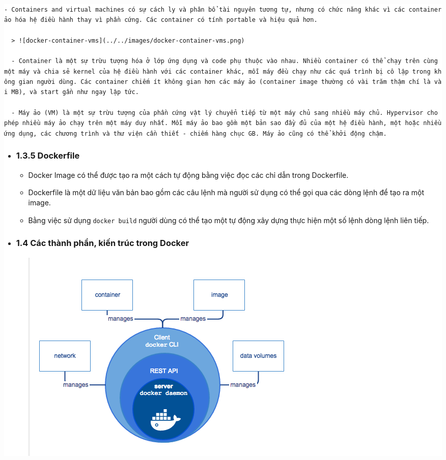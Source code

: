     - Containers and virtual machines có sự cách ly và phân bổ tài nguyên tương tự, nhưng có chức năng khác vì các container ảo hóa hệ điều hành thay vì phần cứng. Các container có tính portable và hiệu quả hơn.

      > ![docker-container-vms](../../images/docker-container-vms.png)

      - Container là một sự trừu tượng hóa ở lớp ứng dụng và code phụ thuộc vào nhau. Nhiều container có thể chạy trên cùng một máy và chia sẻ kernel của hệ điều hành với các container khác, mỗi máy đều chạy như các quá trình bị cô lập trong không gian người dùng. Các container chiếm ít không gian hơn các máy ảo (container image thường có vài trăm thậm chí là vài MB), và start gần như ngay lập tức.

      - Máy ảo (VM) là một sự trừu tượng của phần cứng vật lý chuyển tiếp từ một máy chủ sang nhiều máy chủ. Hypervisor cho phép nhiều máy ảo chạy trên một máy duy nhất. Mỗi máy ảo bao gồm một bản sao đầy đủ của một hệ điều hành, một hoặc nhiều ứng dụng, các chương trình và thư viện cần thiết - chiếm hàng chục GB. Máy ảo cũng có thể khởi động chậm.

  - ### <a name="docker-file">1.3.5 Dockerfile</a>

    - Docker Image có thể được tạo ra một cách tự động bằng việc đọc các chỉ dẫn trong Dockerfile.

    - Dockerfile là một dữ liệu văn bản bao gồm các câu lệnh mà người sử dụng có thể gọi qua các dòng lệnh để tạo ra một image.

    - Bằng việc sử dụng `docker build` người dùng có thể tạo một tự động xây dựng thực hiện một số lệnh dòng lệnh liên tiếp.

- ### <a name="compose">1.4 Các thành phần, kiến trúc trong Docker</a>

  > ![engine-components-flow.png](../../images/docker-engine-components-flow.png)
